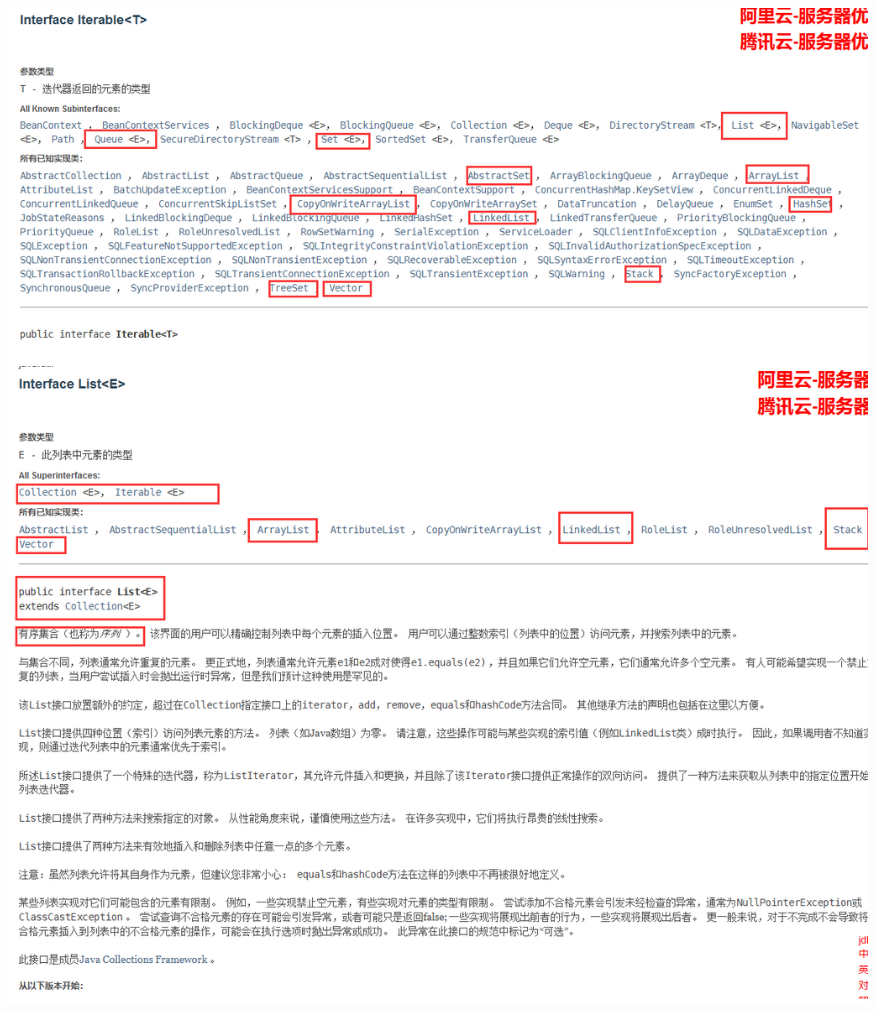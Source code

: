 ![image-20210327101510976](.\upload\image-20210327101510976.png)

![image-20210327101733794](.\upload\image-20210327101733794.png)
